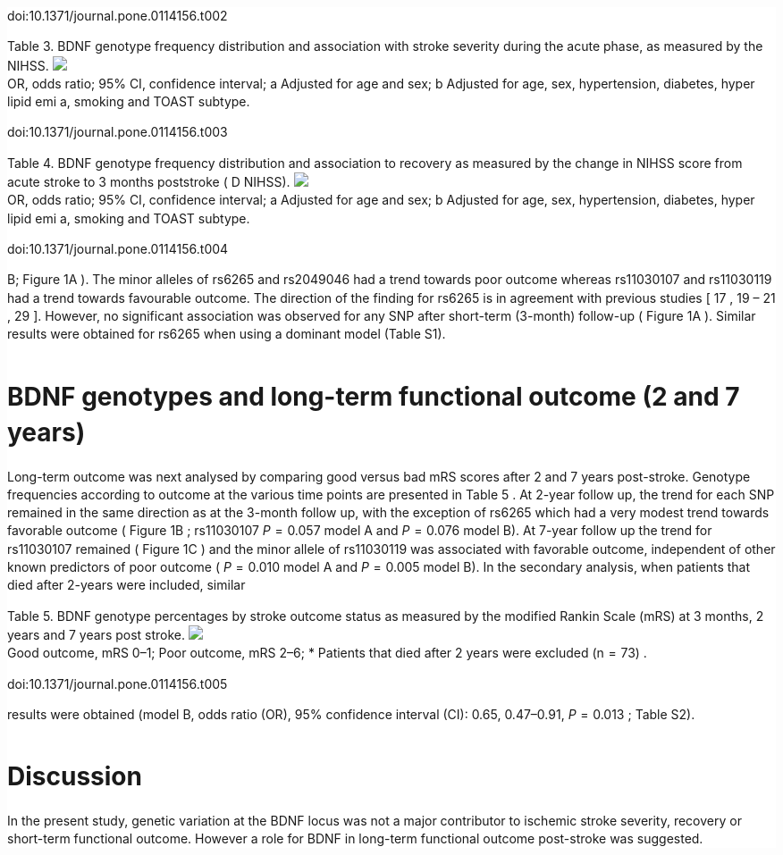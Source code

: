 doi:10.1371/journal.pone.0114156.t002  

Table 3.  BDNF  genotype frequency distribution and association with stroke severity during the acute phase, as measured by the NIHSS. 
![](images/f10e78f76edffa66a6cb518e8b5e80a008e80e971ce366c1452be89488daf4fe.jpg)  
OR, odds ratio;  $95\%$   CI, confidence interval;   a Adjusted for age and sex;   b Adjusted for age, sex, hypertension, diabetes, hyper lipid emi a, smoking and TOAST subtype.  

doi:10.1371/journal.pone.0114156.t003  

Table 4.  BDNF  genotype frequency distribution and association to recovery as measured by the change in NIHSS score from acute stroke to 3 months poststroke ( D NIHSS). 
![](images/8738a34e607920b29fb1f3b14d2b4a7bd406beb8617fe0825270be73ad04bb4b.jpg)  
OR, odds ratio;  $95\%$   CI, confidence interval;   a Adjusted for age and sex;   b Adjusted for age, sex, hypertension, diabetes, hyper lipid emi a, smoking and TOAST subtype.  

doi:10.1371/journal.pone.0114156.t004  

B;  Figure 1A ). The minor alleles of rs6265 and rs2049046 had a trend towards poor outcome whereas rs11030107 and rs11030119 had a trend towards favourable outcome. The direction of the finding for rs6265 is in agreement with previous studies [ 17 ,  19 – 21 ,  29 ]. However, no significant association was observed for any SNP after short-term (3-month) follow-up ( Figure 1A ). Similar results were obtained for rs6265 when using a dominant model (Table S1).  

# BDNF  genotypes and long-term functional outcome (2 and 7 years)  

Long-term outcome was next analysed by comparing good versus bad mRS scores after 2 and 7 years post-stroke. Genotype frequencies according to outcome at the various time points are presented in  Table 5 . At 2-year follow up, the trend for each SNP remained in the same direction as at the 3-month follow up, with the exception of rs6265 which had a very modest trend towards favorable outcome ( Figure 1B ; rs11030107    $\scriptstyle P=0.057$   model A and    $\scriptstyle P=0.076$   model B). At 7-year follow up the trend for rs11030107 remained ( Figure 1C ) and the minor allele of rs11030119 was associated with favorable outcome, independent of other known predictors of poor outcome (  $\scriptstyle{P=0.010}$   model A and    $\scriptstyle P=0.005$   model B). In the secondary analysis, when patients that died after 2-years were included, similar  

Table 5.  BDNF  genotype percentages by stroke outcome status as measured by the modified Rankin Scale (mRS) at 3 months, 2 years and 7 years post stroke. 
![](images/c884a70785e810f12547bd48cff23004fa9091b9892354190fcc064ba3f668e1.jpg)  
Good outcome, mRS 0–1; Poor outcome, mRS 2–6; \* Patients that died after 2 years were excluded   $\mathsf{(n{=}73)}$  .  

doi:10.1371/journal.pone.0114156.t005  

results were obtained (model B, odds ratio (OR),   $95\%$   confidence interval (CI): 0.65, 0.47–0.91,    $\scriptstyle P=0.013$  ; Table S2).  

# Discussion  

In the present study, genetic variation at the  BDNF  locus was not a major contributor to ischemic stroke severity, recovery or short-term functional outcome. However a role for BDNF in long-term functional outcome post-stroke was suggested.  
